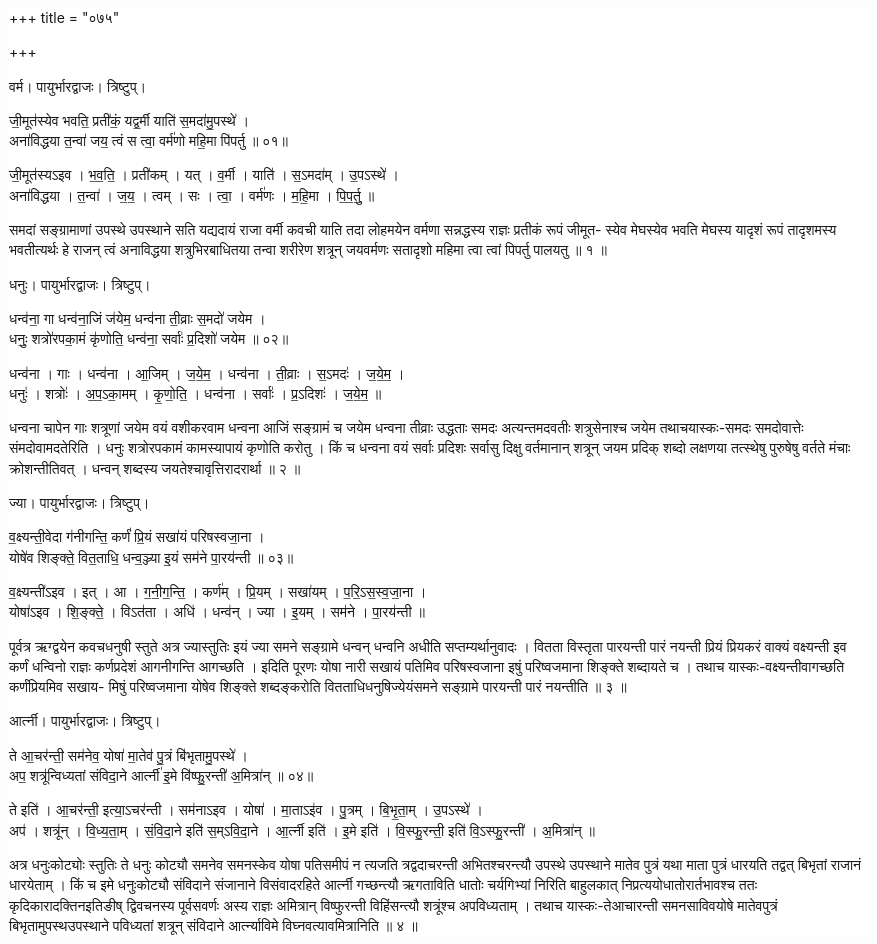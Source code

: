 +++
title = "०७५"

+++


वर्म। पायुर्भारद्वाजः। त्रिष्टुप्।

जी॒मूत॑स्येव भवति॒ प्रती॑कं॒ यद्व॒र्मी याति॑ स॒मदा॑मु॒पस्थे॑ ।  
अना॑विद्धया त॒न्वा॑ जय॒ त्वं स त्वा॒ वर्म॑णो महि॒मा पि॑पर्तु ॥ ०१॥

जी॒मूत॑स्यऽइव । भ॒व॒ति॒ । प्रती॑कम् । यत् । व॒र्मी । याति॑ । स॒ऽमदा॑म् । उ॒पऽस्थे॑ ।  
अना॑विद्धया । त॒न्वा॑ । ज॒य॒ । त्वम् । सः । त्वा॒ । वर्म॑णः । म॒हि॒मा । पि॒प॒र्तु॒ ॥

समदां सङ्ग्रामाणां उपस्थे उपस्थाने सति यद्यदायं राजा वर्मी कवची याति तदा लोहमयेन वर्मणा सन्नद्धस्य राज्ञः प्रतीकं रूपं जीमूत- स्येव मेघस्येव भवति मेघस्य यादृशं रूपं तादृशमस्य भवतीत्यर्थः हे राजन् त्वं अनाविद्धया शत्रुभिरबाधितया तन्वा शरीरेण शत्रून् जयवर्मणः सतादृशो महिमा त्वा त्वां पिपर्तु पालयतु ॥ १ ॥

धनुः। पायुर्भारद्वाजः। त्रिष्टुप्।

धन्व॑ना॒ गा धन्व॑ना॒जिं ज॑येम॒ धन्व॑ना ती॒व्राः स॒मदो॑ जयेम ।  
धनुः॒ शत्रो॑रपका॒मं कृ॑णोति॒ धन्व॑ना॒ सर्वाः॑ प्र॒दिशो॑ जयेम ॥ ०२॥

धन्व॑ना । गाः । धन्व॑ना । आ॒जिम् । ज॒ये॒म॒ । धन्व॑ना । ती॒व्राः । स॒ऽमदः॑ । ज॒ये॒म॒ ।  
धनुः॑ । शत्रोः॑ । अ॒प॒ऽका॒मम् । कृ॒णो॒ति॒ । धन्व॑ना । सर्वाः॑ । प्र॒ऽदिशः॑ । ज॒ये॒म॒ ॥

धन्वना चापेन गाः शत्रूणां जयेम वयं वशीकरवाम धन्वना आजिं सङ्ग्रामं च जयेम धन्वना तीव्राः उद्धताः समदः अत्यन्तमदवतीः शत्रुसेनाश्च जयेम तथाचयास्कः-समदः समदोवात्तेः संमदोवामदतेरिति । धनुः शत्रोरपकामं कामस्यापायं कृणोति करोतु । किं च धन्वना वयं सर्वाः प्रदिशः सर्वासु दिक्षु वर्तमानान् शत्रून् जयम प्रदिक् शब्दो लक्षणया तत्स्थेषु पुरुषेषु वर्तते मंचाः क्रोशन्तीतिवत् । धन्वन् शब्दस्य जयतेश्चावृत्तिरादरार्था ॥ २ ॥

ज्या। पायुर्भारद्वाजः। त्रिष्टुप्।

व॒क्ष्यन्ती॒वेदा ग॑नीगन्ति॒ कर्णं॑ प्रि॒यं सखा॑यं परिषस्वजा॒ना ।  
योषे॑व शिङ्क्ते॒ वित॒ताधि॒ धन्व॒ञ्ज्या इ॒यं सम॑ने पा॒रय॑न्ती ॥ ०३॥

व॒क्ष्यन्ती॑ऽइव । इत् । आ । ग॒नी॒ग॒न्ति॒ । कर्ण॑म् । प्रि॒यम् । सखा॑यम् । प॒रि॒ऽस॒स्व॒जा॒ना ।  
योषा॑ऽइव । शि॒ङ्क्ते॒ । विऽत॑ता । अधि॑ । धन्व॑न् । ज्या । इ॒यम् । सम॑ने । पा॒रय॑न्ती ॥

पूर्वत्र ऋग्द्वयेन कवचधनुषी स्तुते अत्र ज्यास्तुतिः इयं ज्या समने सङ्ग्रामे धन्वन् धन्वनि अधीति सप्तम्यर्थानुवादः । वितता विस्तृता पारयन्ती पारं नयन्ती प्रियं प्रियकरं वाक्यं वक्ष्यन्ती इव कर्णं धन्विनो राज्ञः कर्णप्रदेशं आगनीगन्ति आगच्छति । इदिति पूरणः योषा नारी सखायं पतिमिव परिषस्वजाना इषुं परिष्वजमाना शिङ्क्ते शब्दायते च । तथाच यास्कः-वक्ष्यन्तीवागच्छति कर्णंप्रियमिव सखाय- मिषुं परिष्वजमाना योषेव शिङ्क्ते शब्दङ्करोति वितताधिधनुषिज्येयंसमने सङ्ग्रामे पारयन्ती पारं नयन्तीति ॥ ३ ॥

आर्त्नी। पायुर्भारद्वाजः। त्रिष्टुप्।

ते आ॒चर॑न्ती॒ सम॑नेव॒ योषा॑ मा॒तेव॑ पु॒त्रं बि॑भृतामु॒पस्थे॑ ।  
अप॒ शत्रू॑न्विध्यतां संविदा॒ने आर्त्नी॑ इ॒मे वि॑ष्फु॒रन्ती॑ अ॒मित्रा॑न् ॥ ०४॥

ते इति॑ । आ॒चर॑न्ती॒ इत्या॒ऽचर॑न्ती । सम॑नाऽइव । योषा॑ । मा॒ताऽइ॑व । पु॒त्रम् । बि॒भृ॒ता॒म् । उ॒पऽस्थे॑ ।  
अप॑ । शत्रू॑न् । वि॒ध्य॒ता॒म् । सं॒वि॒दा॒ने इति॑ स॒म्ऽवि॒दा॒ने । आ॒र्त्नी इति॑ । इ॒मे इति॑ । वि॒स्फु॒रन्ती॒ इति॑ वि॒ऽस्फु॒रन्ती॑ । अ॒मित्रा॑न् ॥

अत्र धनुःकोट्योः स्तुतिः ते धनुः कोट्यौ समनेव समनस्केव योषा पतिसमीपं न त्यजति त्रद्वदाचरन्ती अभितश्चरन्त्यौ उपस्थे उपस्थाने मातेव पुत्रं यथा माता पुत्रं धारयति तद्वत् बिभृतां राजानं धारयेताम् । किं च इमे धनुःकोट्यौ संविदाने संजानाने विसंवादरहिते आर्त्नी गच्छन्त्यौ ऋगताविति धातोः चर्यगिभ्यां निरिति बाहुलकात् निप्रत्ययोधातोरार्तभावश्च ततः कृदिकारादक्तिनइतिङीष् द्विवचनस्य पूर्वसवर्णः अस्य राज्ञः अमित्रान् विष्फुरन्ती विहिंसन्त्यौ शत्रूंश्च अपविध्यताम् । तथाच यास्कः-तेआचारन्ती समनसाविवयोषे मातेवपुत्रं बिभृतामुपस्थउपस्थाने पविध्यतां शत्रून् संविदाने आर्त्न्याविमे विघ्नवत्यावमित्रानिति ॥ ४ ॥
